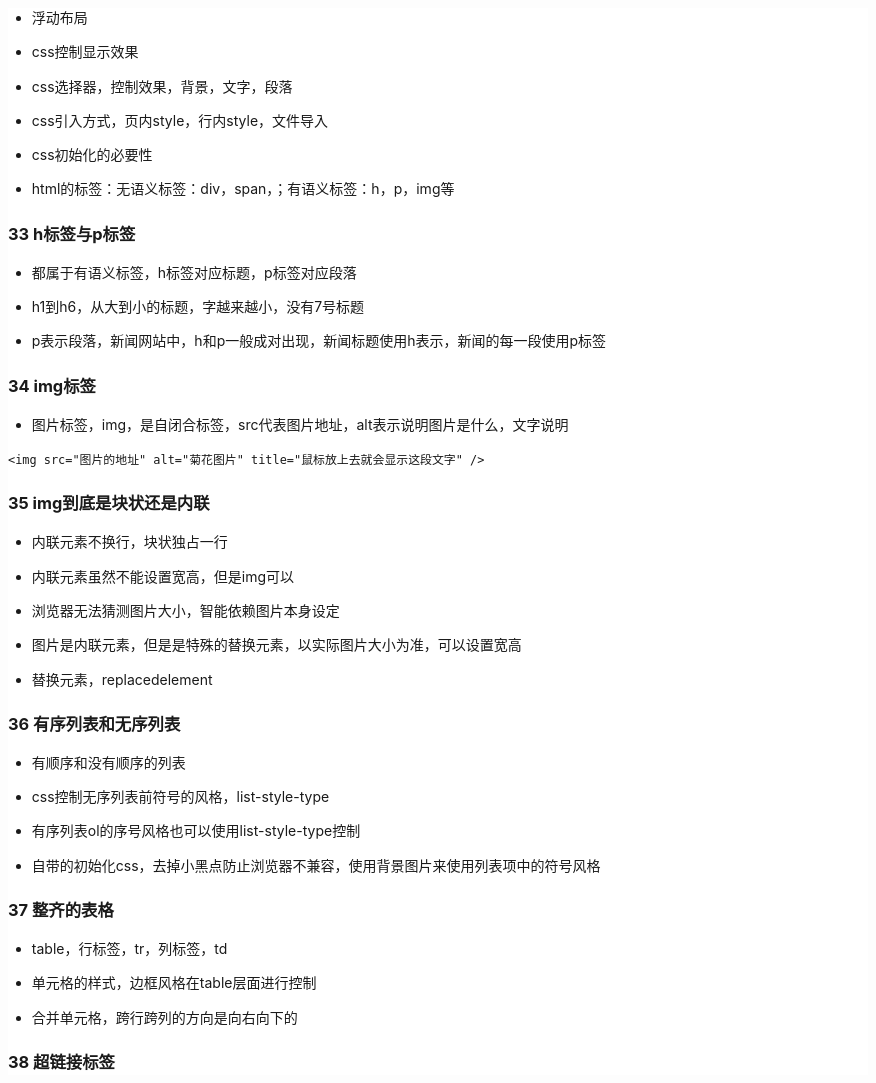 - 浮动布局

- css控制显示效果

- css选择器，控制效果，背景，文字，段落

- css引入方式，页内style，行内style，文件导入

- css初始化的必要性

- html的标签：无语义标签：div，span，；有语义标签：h，p，img等

### 33 h标签与p标签

- 都属于有语义标签，h标签对应标题，p标签对应段落

- h1到h6，从大到小的标题，字越来越小，没有7号标题

- p表示段落，新闻网站中，h和p一般成对出现，新闻标题使用h表示，新闻的每一段使用p标签

### 34 img标签

- 图片标签，img，是自闭合标签，src代表图片地址，alt表示说明图片是什么，文字说明

```
<img src="图片的地址" alt="菊花图片" title="鼠标放上去就会显示这段文字" />
```

### 35 img到底是块状还是内联

- 内联元素不换行，块状独占一行

- 内联元素虽然不能设置宽高，但是img可以

- 浏览器无法猜测图片大小，智能依赖图片本身设定

- 图片是内联元素，但是是特殊的替换元素，以实际图片大小为准，可以设置宽高

- 替换元素，replacedelement

### 36 有序列表和无序列表

- 有顺序和没有顺序的列表

- css控制无序列表前符号的风格，list-style-type

- 有序列表ol的序号风格也可以使用list-style-type控制

- 自带的初始化css，去掉小黑点防止浏览器不兼容，使用背景图片来使用列表项中的符号风格

### 37 整齐的表格

- table，行标签，tr，列标签，td

- 单元格的样式，边框风格在table层面进行控制

- 合并单元格，跨行跨列的方向是向右向下的

### 38 超链接标签
